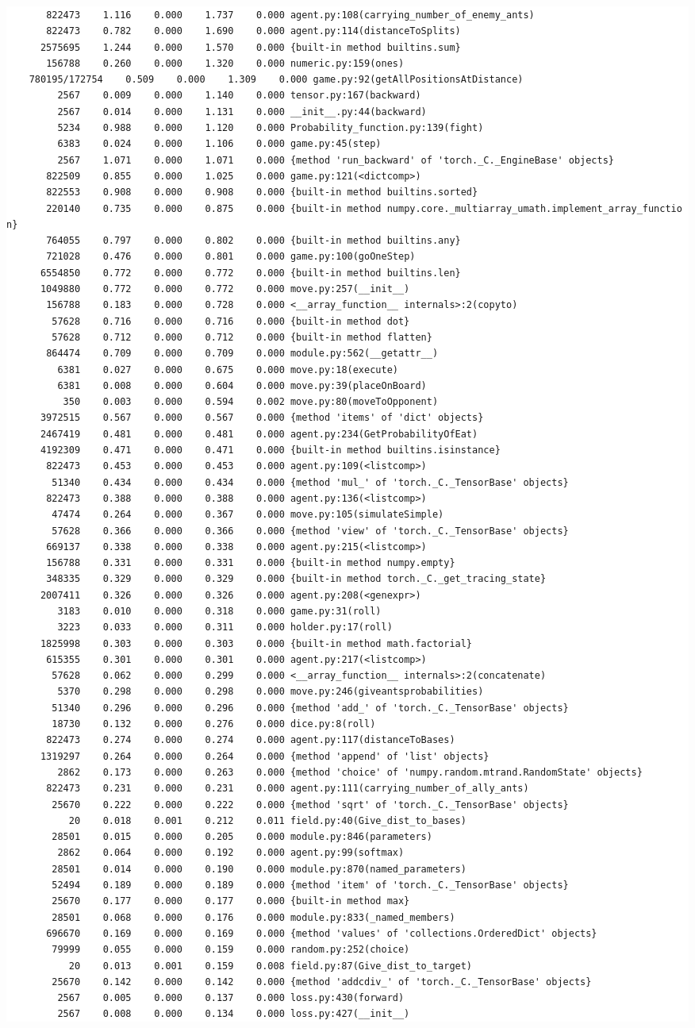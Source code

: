            822473    1.116    0.000    1.737    0.000 agent.py:108(carrying_number_of_enemy_ants)
           822473    0.782    0.000    1.690    0.000 agent.py:114(distanceToSplits)
          2575695    1.244    0.000    1.570    0.000 {built-in method builtins.sum}
           156788    0.260    0.000    1.320    0.000 numeric.py:159(ones)
        780195/172754    0.509    0.000    1.309    0.000 game.py:92(getAllPositionsAtDistance)
             2567    0.009    0.000    1.140    0.000 tensor.py:167(backward)
             2567    0.014    0.000    1.131    0.000 __init__.py:44(backward)
             5234    0.988    0.000    1.120    0.000 Probability_function.py:139(fight)
             6383    0.024    0.000    1.106    0.000 game.py:45(step)
             2567    1.071    0.000    1.071    0.000 {method 'run_backward' of 'torch._C._EngineBase' objects}
           822509    0.855    0.000    1.025    0.000 game.py:121(<dictcomp>)
           822553    0.908    0.000    0.908    0.000 {built-in method builtins.sorted}
           220140    0.735    0.000    0.875    0.000 {built-in method numpy.core._multiarray_umath.implement_array_function}
           764055    0.797    0.000    0.802    0.000 {built-in method builtins.any}
           721028    0.476    0.000    0.801    0.000 game.py:100(goOneStep)
          6554850    0.772    0.000    0.772    0.000 {built-in method builtins.len}
          1049880    0.772    0.000    0.772    0.000 move.py:257(__init__)
           156788    0.183    0.000    0.728    0.000 <__array_function__ internals>:2(copyto)
            57628    0.716    0.000    0.716    0.000 {built-in method dot}
            57628    0.712    0.000    0.712    0.000 {built-in method flatten}
           864474    0.709    0.000    0.709    0.000 module.py:562(__getattr__)
             6381    0.027    0.000    0.675    0.000 move.py:18(execute)
             6381    0.008    0.000    0.604    0.000 move.py:39(placeOnBoard)
              350    0.003    0.000    0.594    0.002 move.py:80(moveToOpponent)
          3972515    0.567    0.000    0.567    0.000 {method 'items' of 'dict' objects}
          2467419    0.481    0.000    0.481    0.000 agent.py:234(GetProbabilityOfEat)
          4192309    0.471    0.000    0.471    0.000 {built-in method builtins.isinstance}
           822473    0.453    0.000    0.453    0.000 agent.py:109(<listcomp>)
            51340    0.434    0.000    0.434    0.000 {method 'mul_' of 'torch._C._TensorBase' objects}
           822473    0.388    0.000    0.388    0.000 agent.py:136(<listcomp>)
            47474    0.264    0.000    0.367    0.000 move.py:105(simulateSimple)
            57628    0.366    0.000    0.366    0.000 {method 'view' of 'torch._C._TensorBase' objects}
           669137    0.338    0.000    0.338    0.000 agent.py:215(<listcomp>)
           156788    0.331    0.000    0.331    0.000 {built-in method numpy.empty}
           348335    0.329    0.000    0.329    0.000 {built-in method torch._C._get_tracing_state}
          2007411    0.326    0.000    0.326    0.000 agent.py:208(<genexpr>)
             3183    0.010    0.000    0.318    0.000 game.py:31(roll)
             3223    0.033    0.000    0.311    0.000 holder.py:17(roll)
          1825998    0.303    0.000    0.303    0.000 {built-in method math.factorial}
           615355    0.301    0.000    0.301    0.000 agent.py:217(<listcomp>)
            57628    0.062    0.000    0.299    0.000 <__array_function__ internals>:2(concatenate)
             5370    0.298    0.000    0.298    0.000 move.py:246(giveantsprobabilities)
            51340    0.296    0.000    0.296    0.000 {method 'add_' of 'torch._C._TensorBase' objects}
            18730    0.132    0.000    0.276    0.000 dice.py:8(roll)
           822473    0.274    0.000    0.274    0.000 agent.py:117(distanceToBases)
          1319297    0.264    0.000    0.264    0.000 {method 'append' of 'list' objects}
             2862    0.173    0.000    0.263    0.000 {method 'choice' of 'numpy.random.mtrand.RandomState' objects}
           822473    0.231    0.000    0.231    0.000 agent.py:111(carrying_number_of_ally_ants)
            25670    0.222    0.000    0.222    0.000 {method 'sqrt' of 'torch._C._TensorBase' objects}
               20    0.018    0.001    0.212    0.011 field.py:40(Give_dist_to_bases)
            28501    0.015    0.000    0.205    0.000 module.py:846(parameters)
             2862    0.064    0.000    0.192    0.000 agent.py:99(softmax)
            28501    0.014    0.000    0.190    0.000 module.py:870(named_parameters)
            52494    0.189    0.000    0.189    0.000 {method 'item' of 'torch._C._TensorBase' objects}
            25670    0.177    0.000    0.177    0.000 {built-in method max}
            28501    0.068    0.000    0.176    0.000 module.py:833(_named_members)
           696670    0.169    0.000    0.169    0.000 {method 'values' of 'collections.OrderedDict' objects}
            79999    0.055    0.000    0.159    0.000 random.py:252(choice)
               20    0.013    0.001    0.159    0.008 field.py:87(Give_dist_to_target)
            25670    0.142    0.000    0.142    0.000 {method 'addcdiv_' of 'torch._C._TensorBase' objects}
             2567    0.005    0.000    0.137    0.000 loss.py:430(forward)
             2567    0.008    0.000    0.134    0.000 loss.py:427(__init__)